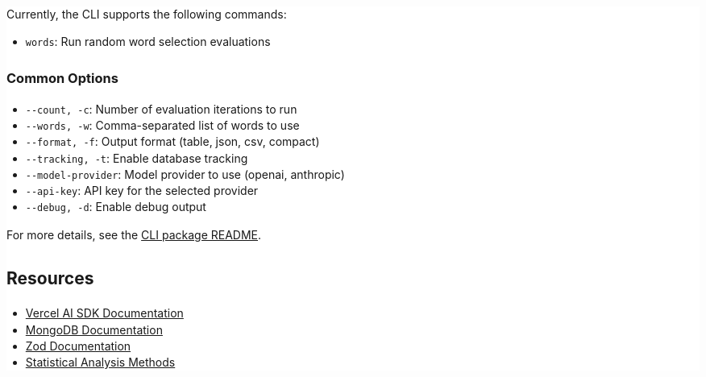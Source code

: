 Currently, the CLI supports the following commands:

- `words`: Run random word selection evaluations

### Common Options

- `--count, -c`: Number of evaluation iterations to run
- `--words, -w`: Comma-separated list of words to use
- `--format, -f`: Output format (table, json, csv, compact)
- `--tracking, -t`: Enable database tracking
- `--model-provider`: Model provider to use (openai, anthropic)
- `--api-key`: API key for the selected provider
- `--debug, -d`: Enable debug output

For more details, see the [CLI package README](../packages/cli/README.md).

## Resources

- [Vercel AI SDK Documentation](https://sdk.vercel.ai/docs)
- [MongoDB Documentation](https://www.mongodb.com/docs/)
- [Zod Documentation](https://zod.dev/)
- [Statistical Analysis Methods](https://en.wikipedia.org/wiki/Statistical_hypothesis_testing)